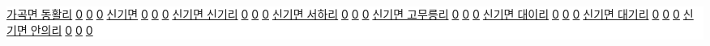 
  <tr class="item">
    <td><a href="강원도삼척시가곡면동활리">가곡면 동활리</a></td>
    <td><a href="강원도삼척시가곡면동활리">0</a></td>
    <td><a href="강원도삼척시가곡면동활리">0</a></td>
    <td><a href="강원도삼척시가곡면동활리">0</a></td>
  </tr>
    

  <tr class="item">
    <td><a href="강원도삼척시신기면">신기면</a></td>
    <td><a href="강원도삼척시신기면">0</a></td>
    <td><a href="강원도삼척시신기면">0</a></td>
    <td><a href="강원도삼척시신기면">0</a></td>
  </tr>
    

  <tr class="item">
    <td><a href="강원도삼척시신기면신기리">신기면 신기리</a></td>
    <td><a href="강원도삼척시신기면신기리">0</a></td>
    <td><a href="강원도삼척시신기면신기리">0</a></td>
    <td><a href="강원도삼척시신기면신기리">0</a></td>
  </tr>
    

  <tr class="item">
    <td><a href="강원도삼척시신기면서하리">신기면 서하리</a></td>
    <td><a href="강원도삼척시신기면서하리">0</a></td>
    <td><a href="강원도삼척시신기면서하리">0</a></td>
    <td><a href="강원도삼척시신기면서하리">0</a></td>
  </tr>
    

  <tr class="item">
    <td><a href="강원도삼척시신기면고무릉리">신기면 고무릉리</a></td>
    <td><a href="강원도삼척시신기면고무릉리">0</a></td>
    <td><a href="강원도삼척시신기면고무릉리">0</a></td>
    <td><a href="강원도삼척시신기면고무릉리">0</a></td>
  </tr>
    

  <tr class="item">
    <td><a href="강원도삼척시신기면대이리">신기면 대이리</a></td>
    <td><a href="강원도삼척시신기면대이리">0</a></td>
    <td><a href="강원도삼척시신기면대이리">0</a></td>
    <td><a href="강원도삼척시신기면대이리">0</a></td>
  </tr>
    

  <tr class="item">
    <td><a href="강원도삼척시신기면대기리">신기면 대기리</a></td>
    <td><a href="강원도삼척시신기면대기리">0</a></td>
    <td><a href="강원도삼척시신기면대기리">0</a></td>
    <td><a href="강원도삼척시신기면대기리">0</a></td>
  </tr>
    

  <tr class="item">
    <td><a href="강원도삼척시신기면안의리">신기면 안의리</a></td>
    <td><a href="강원도삼척시신기면안의리">0</a></td>
    <td><a href="강원도삼척시신기면안의리">0</a></td>
    <td><a href="강원도삼척시신기면안의리">0</a></td>
  </tr>
    